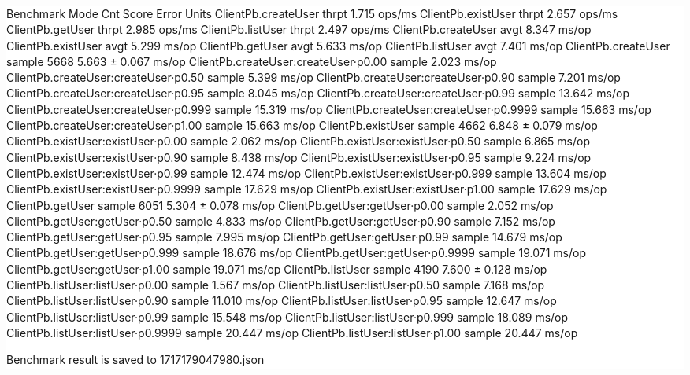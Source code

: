 Benchmark                                 Mode   Cnt   Score   Error   Units
ClientPb.createUser                      thrpt         1.715          ops/ms
ClientPb.existUser                       thrpt         2.657          ops/ms
ClientPb.getUser                         thrpt         2.985          ops/ms
ClientPb.listUser                        thrpt         2.497          ops/ms
ClientPb.createUser                       avgt         8.347           ms/op
ClientPb.existUser                        avgt         5.299           ms/op
ClientPb.getUser                          avgt         5.633           ms/op
ClientPb.listUser                         avgt         7.401           ms/op
ClientPb.createUser                     sample  5668   5.663 ± 0.067   ms/op
ClientPb.createUser:createUser·p0.00    sample         2.023           ms/op
ClientPb.createUser:createUser·p0.50    sample         5.399           ms/op
ClientPb.createUser:createUser·p0.90    sample         7.201           ms/op
ClientPb.createUser:createUser·p0.95    sample         8.045           ms/op
ClientPb.createUser:createUser·p0.99    sample        13.642           ms/op
ClientPb.createUser:createUser·p0.999   sample        15.319           ms/op
ClientPb.createUser:createUser·p0.9999  sample        15.663           ms/op
ClientPb.createUser:createUser·p1.00    sample        15.663           ms/op
ClientPb.existUser                      sample  4662   6.848 ± 0.079   ms/op
ClientPb.existUser:existUser·p0.00      sample         2.062           ms/op
ClientPb.existUser:existUser·p0.50      sample         6.865           ms/op
ClientPb.existUser:existUser·p0.90      sample         8.438           ms/op
ClientPb.existUser:existUser·p0.95      sample         9.224           ms/op
ClientPb.existUser:existUser·p0.99      sample        12.474           ms/op
ClientPb.existUser:existUser·p0.999     sample        13.604           ms/op
ClientPb.existUser:existUser·p0.9999    sample        17.629           ms/op
ClientPb.existUser:existUser·p1.00      sample        17.629           ms/op
ClientPb.getUser                        sample  6051   5.304 ± 0.078   ms/op
ClientPb.getUser:getUser·p0.00          sample         2.052           ms/op
ClientPb.getUser:getUser·p0.50          sample         4.833           ms/op
ClientPb.getUser:getUser·p0.90          sample         7.152           ms/op
ClientPb.getUser:getUser·p0.95          sample         7.995           ms/op
ClientPb.getUser:getUser·p0.99          sample        14.679           ms/op
ClientPb.getUser:getUser·p0.999         sample        18.676           ms/op
ClientPb.getUser:getUser·p0.9999        sample        19.071           ms/op
ClientPb.getUser:getUser·p1.00          sample        19.071           ms/op
ClientPb.listUser                       sample  4190   7.600 ± 0.128   ms/op
ClientPb.listUser:listUser·p0.00        sample         1.567           ms/op
ClientPb.listUser:listUser·p0.50        sample         7.168           ms/op
ClientPb.listUser:listUser·p0.90        sample        11.010           ms/op
ClientPb.listUser:listUser·p0.95        sample        12.647           ms/op
ClientPb.listUser:listUser·p0.99        sample        15.548           ms/op
ClientPb.listUser:listUser·p0.999       sample        18.089           ms/op
ClientPb.listUser:listUser·p0.9999      sample        20.447           ms/op
ClientPb.listUser:listUser·p1.00        sample        20.447           ms/op

Benchmark result is saved to 1717179047980.json
